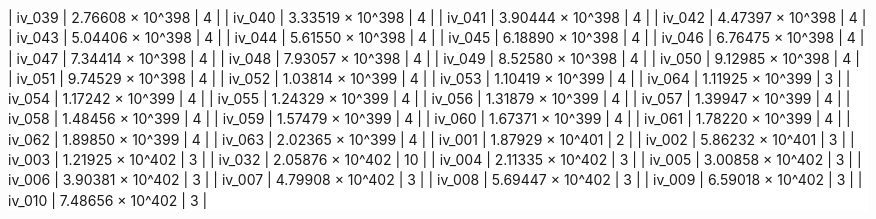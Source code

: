 | iv_039 | 2.76608 × 10^398 | 4 |
| iv_040 | 3.33519 × 10^398 | 4 |
| iv_041 | 3.90444 × 10^398 | 4 |
| iv_042 | 4.47397 × 10^398 | 4 |
| iv_043 | 5.04406 × 10^398 | 4 |
| iv_044 | 5.61550 × 10^398 | 4 |
| iv_045 | 6.18890 × 10^398 | 4 |
| iv_046 | 6.76475 × 10^398 | 4 |
| iv_047 | 7.34414 × 10^398 | 4 |
| iv_048 | 7.93057 × 10^398 | 4 |
| iv_049 | 8.52580 × 10^398 | 4 |
| iv_050 | 9.12985 × 10^398 | 4 |
| iv_051 | 9.74529 × 10^398 | 4 |
| iv_052 | 1.03814 × 10^399 | 4 |
| iv_053 | 1.10419 × 10^399 | 4 |
| iv_064 | 1.11925 × 10^399 | 3 |
| iv_054 | 1.17242 × 10^399 | 4 |
| iv_055 | 1.24329 × 10^399 | 4 |
| iv_056 | 1.31879 × 10^399 | 4 |
| iv_057 | 1.39947 × 10^399 | 4 |
| iv_058 | 1.48456 × 10^399 | 4 |
| iv_059 | 1.57479 × 10^399 | 4 |
| iv_060 | 1.67371 × 10^399 | 4 |
| iv_061 | 1.78220 × 10^399 | 4 |
| iv_062 | 1.89850 × 10^399 | 4 |
| iv_063 | 2.02365 × 10^399 | 4 |
| iv_001 | 1.87929 × 10^401 | 2 |
| iv_002 | 5.86232 × 10^401 | 3 |
| iv_003 | 1.21925 × 10^402 | 3 |
| iv_032 | 2.05876 × 10^402 | 10 |
| iv_004 | 2.11335 × 10^402 | 3 |
| iv_005 | 3.00858 × 10^402 | 3 |
| iv_006 | 3.90381 × 10^402 | 3 |
| iv_007 | 4.79908 × 10^402 | 3 |
| iv_008 | 5.69447 × 10^402 | 3 |
| iv_009 | 6.59018 × 10^402 | 3 |
| iv_010 | 7.48656 × 10^402 | 3 |